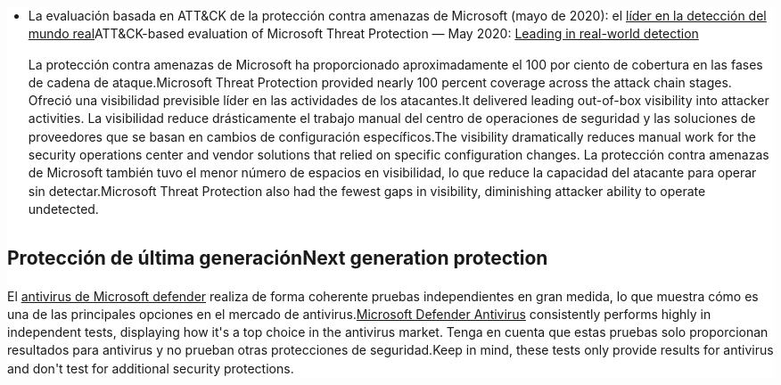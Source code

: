 - <span data-ttu-id="2d298-118">La evaluación basada en ATT&CK de la protección contra amenazas de Microsoft (mayo de 2020): el [líder en la detección del mundo real](https://www.microsoft.com/security/blog/2020/05/01/microsoft-threat-protection-leads-real-world-detection-mitre-attck-evaluation/)</span><span class="sxs-lookup"><span data-stu-id="2d298-118">ATT&CK-based evaluation of Microsoft Threat Protection — May 2020: [Leading in real-world detection](https://www.microsoft.com/security/blog/2020/05/01/microsoft-threat-protection-leads-real-world-detection-mitre-attck-evaluation/)</span></span>

    <span data-ttu-id="2d298-119">La protección contra amenazas de Microsoft ha proporcionado aproximadamente el 100 por ciento de cobertura en las fases de cadena de ataque.</span><span class="sxs-lookup"><span data-stu-id="2d298-119">Microsoft Threat Protection provided nearly 100 percent coverage across the attack chain stages.</span></span> <span data-ttu-id="2d298-120">Ofreció una visibilidad previsible líder en las actividades de los atacantes.</span><span class="sxs-lookup"><span data-stu-id="2d298-120">It delivered leading out-of-box visibility into attacker activities.</span></span> <span data-ttu-id="2d298-121">La visibilidad reduce drásticamente el trabajo manual del centro de operaciones de seguridad y las soluciones de proveedores que se basan en cambios de configuración específicos.</span><span class="sxs-lookup"><span data-stu-id="2d298-121">The visibility dramatically reduces manual work for the security operations center and vendor solutions that relied on specific configuration changes.</span></span> <span data-ttu-id="2d298-122">La protección contra amenazas de Microsoft también tuvo el menor número de espacios en visibilidad, lo que reduce la capacidad del atacante para operar sin detectar.</span><span class="sxs-lookup"><span data-stu-id="2d298-122">Microsoft Threat Protection also had the fewest gaps in visibility, diminishing attacker ability to operate undetected.</span></span>

## <a name="next-generation-protection"></a><span data-ttu-id="2d298-123">Protección de última generación</span><span class="sxs-lookup"><span data-stu-id="2d298-123">Next generation protection</span></span>

<span data-ttu-id="2d298-124">El [antivirus de Microsoft defender](https://docs.microsoft.com/windows/security/threat-protection/microsoft-defender-antivirus/microsoft-defender-antivirus-in-windows-10) realiza de forma coherente pruebas independientes en gran medida, lo que muestra cómo es una de las principales opciones en el mercado de antivirus.</span><span class="sxs-lookup"><span data-stu-id="2d298-124">[Microsoft Defender Antivirus](https://docs.microsoft.com/windows/security/threat-protection/microsoft-defender-antivirus/microsoft-defender-antivirus-in-windows-10) consistently performs highly in independent tests, displaying how it's a top choice in the antivirus market.</span></span> <span data-ttu-id="2d298-125">Tenga en cuenta que estas pruebas solo proporcionan resultados para antivirus y no prueban otras protecciones de seguridad.</span><span class="sxs-lookup"><span data-stu-id="2d298-125">Keep in mind, these tests only provide results for antivirus and don't test for additional security protections.</span></span>
